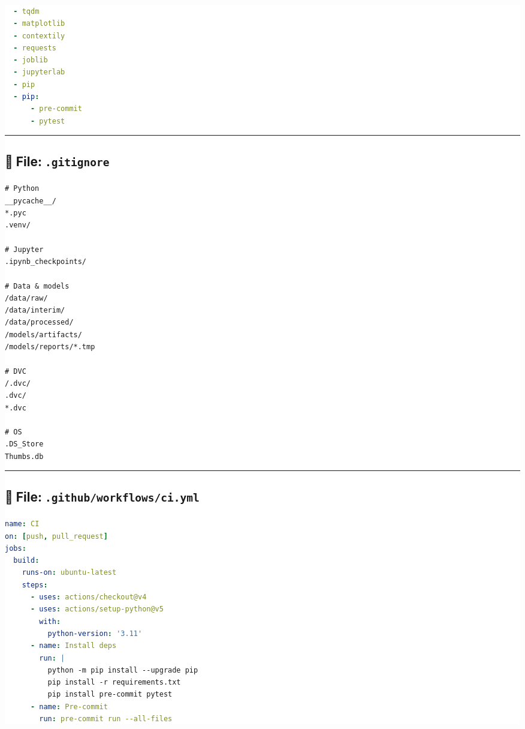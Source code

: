 ```yaml
  - tqdm
  - matplotlib
  - contextily
  - requests
  - joblib
  - jupyterlab
  - pip
  - pip:
      - pre-commit
      - pytest
```

---

## 🔖 File: `.gitignore`

```
# Python
__pycache__/
*.pyc
.venv/

# Jupyter
.ipynb_checkpoints/

# Data & models
/data/raw/
/data/interim/
/data/processed/
/models/artifacts/
/models/reports/*.tmp

# DVC
/.dvc/
.dvc/
*.dvc

# OS
.DS_Store
Thumbs.db
```

---

## 🔖 File: `.github/workflows/ci.yml`

```yaml
name: CI
on: [push, pull_request]
jobs:
  build:
    runs-on: ubuntu-latest
    steps:
      - uses: actions/checkout@v4
      - uses: actions/setup-python@v5
        with:
          python-version: '3.11'
      - name: Install deps
        run: |
          python -m pip install --upgrade pip
          pip install -r requirements.txt
          pip install pre-commit pytest
      - name: Pre-commit
        run: pre-commit run --all-files
```